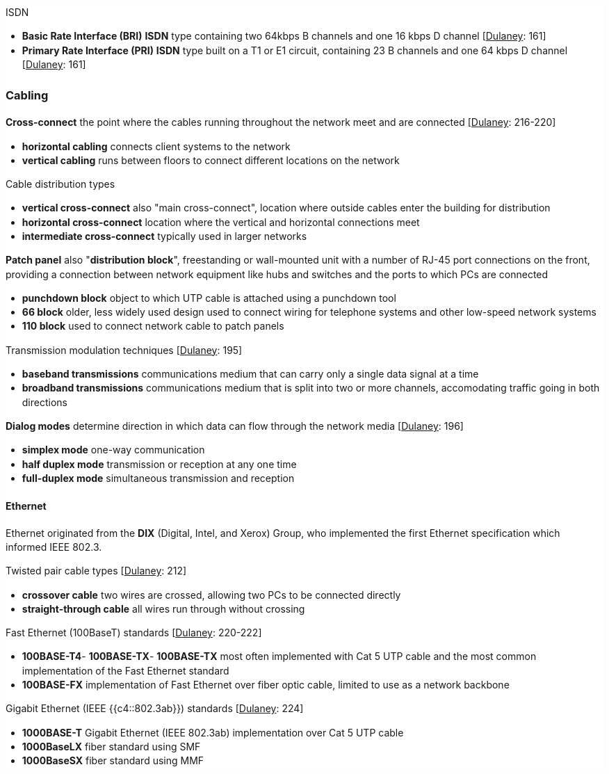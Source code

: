 ISDN
- **Basic Rate Interface (BRI)** **ISDN** type containing two 64kbps B channels and one 16 kbps D channel [[Dulaney](#sources): 161]
- **Primary Rate Interface (PRI)** **ISDN** type built on a T1 or E1 circuit, containing 23 B channels and one 64 kbps D channel [[Dulaney](#sources): 161]

### Cabling
**Cross-connect** the point where the cables running throughout the network meet and are connected [[Dulaney](#sources): 216-220]
- **horizontal cabling** connects client systems to the network
- **vertical cabling** runs between floors to connect different locations on the network

Cable distribution types
- **vertical cross-connect** also "main cross-connect", location where outside cables enter the building for distribution
- **horizontal cross-connect** location where the vertical and horizontal connections meet
- **intermediate cross-connect** typically used in larger networks

**Patch panel** also "**distribution block**", freestanding or wall-mounted unit with a number of RJ-45 port connections on the front, providing a connection between network equipment like hubs and switches and the ports to which PCs are connected
- **punchdown block** object to which UTP cable is attached using a punchdown tool
- **66 block** older, less widely used design used to connect wiring for telephone systems and other low-speed network systems
- **110 block** used to connect network cable to patch panels

Transmission modulation techniques
[[Dulaney](#sources): 195]
- **baseband transmissions** communications medium that can carry only a single data signal at a time
- **broadband transmissions** communications medium that is split into two or more channels, accomodating traffic going in both directions

**Dialog modes** determine direction in which data can flow through the network media [[Dulaney](#sources): 196]
- **simplex mode** one-way communication 
- **half duplex mode** transmission or reception at any one time
- **full-duplex mode** simultaneous transmission and reception

#### Ethernet
Ethernet originated from the **DIX** (Digital, Intel, and Xerox) Group, who implemented the first Ethernet specification which informed IEEE 802.3.

Twisted pair cable types [[Dulaney](#sources): 212]
- **crossover cable** two wires are crossed, allowing two PCs to be connected directly
- **straight-through cable** all wires run through without crossing

Fast Ethernet (100BaseT) standards [[Dulaney](#sources): 220-222]
- **100BASE-T4**- **100BASE-TX**- **100BASE-TX** most often implemented with Cat 5 UTP cable and the most common implementation of the Fast Ethernet standard
- **100BASE-FX** implementation of Fast Ethernet over fiber optic cable, limited to use as a network backbone

Gigabit Ethernet (IEEE {{c4::802.3ab}}) standards [[Dulaney](#sources): 224]
- **1000BASE-T** Gigabit Ethernet (IEEE 802.3ab) implementation over Cat 5 UTP cable
- **1000BaseLX** fiber standard using SMF
- **1000BaseSX** fiber standard using MMF
